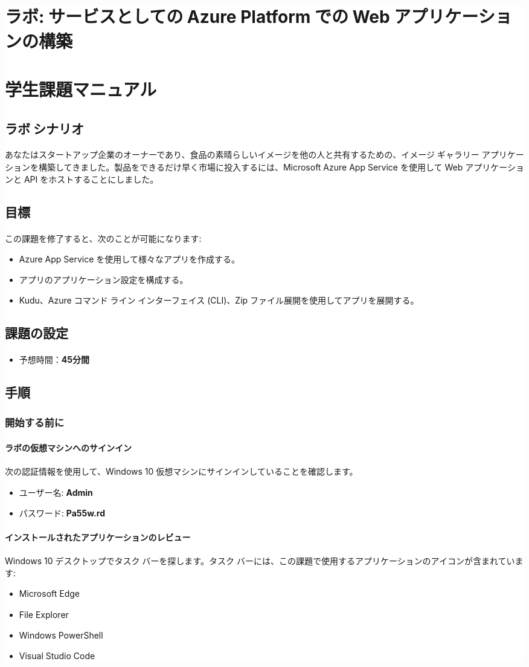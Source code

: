 ﻿---
lab:
    title: 'ラボ: サービスとしての Azure Platform での Web アプリケーションの構築'
    module: 'モジュール 01: Azure App Service Web アプリの作成'
---

# ラボ: サービスとしての Azure Platform での Web アプリケーションの構築
# 学生課題マニュアル

## ラボ シナリオ

あなたはスタートアップ企業のオーナーであり、食品の素晴らしいイメージを他の人と共有するための、イメージ ギャラリー アプリケーションを構築してきました。製品をできるだけ早く市場に投入するには、Microsoft Azure App Service を使用して Web アプリケーションと API をホストすることにしました。

## 目標

この課題を修了すると、次のことが可能になります:

-   Azure App Service を使用して様々なアプリを作成する。

-   アプリのアプリケーション設定を構成する。

-   Kudu、Azure コマンド ライン インターフェイス (CLI)、Zip ファイル展開を使用してアプリを展開する。

## 課題の設定

-   予想時間：**45分間**

## 手順

### 開始する前に

#### ラボの仮想マシンへのサインイン

次の認証情報を使用して、Windows 10 仮想マシンにサインインしていることを確認します。
    
-   ユーザー名: **Admin**

-   パスワード: **Pa55w.rd**

#### インストールされたアプリケーションのレビュー

Windows 10 デスクトップでタスク バーを探します。タスク バーには、この課題で使用するアプリケーションのアイコンが含まれています:
    
-   Microsoft Edge

-   File Explorer

-   Windows PowerShell

-   Visual Studio Code
